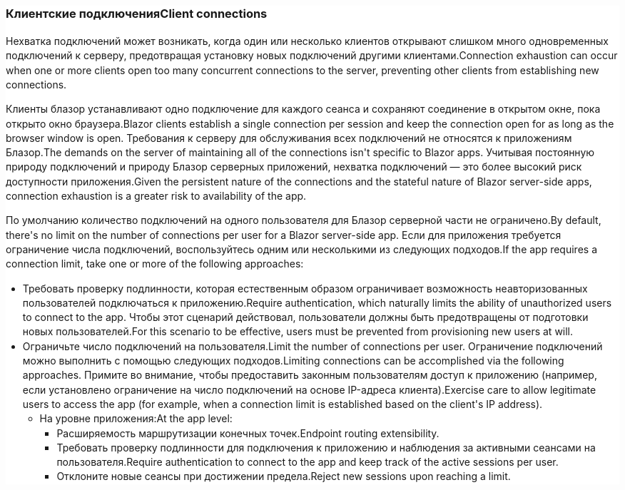### <a name="client-connections"></a><span data-ttu-id="9baf4-169">Клиентские подключения</span><span class="sxs-lookup"><span data-stu-id="9baf4-169">Client connections</span></span>

<span data-ttu-id="9baf4-170">Нехватка подключений может возникать, когда один или несколько клиентов открывают слишком много одновременных подключений к серверу, предотвращая установку новых подключений другими клиентами.</span><span class="sxs-lookup"><span data-stu-id="9baf4-170">Connection exhaustion can occur when one or more clients open too many concurrent connections to the server, preventing other clients from establishing new connections.</span></span>

<span data-ttu-id="9baf4-171">Клиенты блазор устанавливают одно подключение для каждого сеанса и сохраняют соединение в открытом окне, пока открыто окно браузера.</span><span class="sxs-lookup"><span data-stu-id="9baf4-171">Blazor clients establish a single connection per session and keep the connection open for as long as the browser window is open.</span></span> <span data-ttu-id="9baf4-172">Требования к серверу для обслуживания всех подключений не относятся к приложениям Блазор.</span><span class="sxs-lookup"><span data-stu-id="9baf4-172">The demands on the server of maintaining all of the connections isn't specific to Blazor apps.</span></span> <span data-ttu-id="9baf4-173">Учитывая постоянную природу подключений и природу Блазор серверных приложений, нехватка подключений — это более высокий риск доступности приложения.</span><span class="sxs-lookup"><span data-stu-id="9baf4-173">Given the persistent nature of the connections and the stateful nature of Blazor server-side apps, connection exhaustion is a greater risk to availability of the app.</span></span>

<span data-ttu-id="9baf4-174">По умолчанию количество подключений на одного пользователя для Блазор серверной части не ограничено.</span><span class="sxs-lookup"><span data-stu-id="9baf4-174">By default, there's no limit on the number of connections per user for a Blazor server-side app.</span></span> <span data-ttu-id="9baf4-175">Если для приложения требуется ограничение числа подключений, воспользуйтесь одним или несколькими из следующих подходов.</span><span class="sxs-lookup"><span data-stu-id="9baf4-175">If the app requires a connection limit, take one or more of the following approaches:</span></span>

* <span data-ttu-id="9baf4-176">Требовать проверку подлинности, которая естественным образом ограничивает возможность неавторизованных пользователей подключаться к приложению.</span><span class="sxs-lookup"><span data-stu-id="9baf4-176">Require authentication, which naturally limits the ability of unauthorized users to connect to the app.</span></span> <span data-ttu-id="9baf4-177">Чтобы этот сценарий действовал, пользователи должны быть предотвращены от подготовки новых пользователей.</span><span class="sxs-lookup"><span data-stu-id="9baf4-177">For this scenario to be effective, users must be prevented from provisioning new users at will.</span></span>
* <span data-ttu-id="9baf4-178">Ограничьте число подключений на пользователя.</span><span class="sxs-lookup"><span data-stu-id="9baf4-178">Limit the number of connections per user.</span></span> <span data-ttu-id="9baf4-179">Ограничение подключений можно выполнить с помощью следующих подходов.</span><span class="sxs-lookup"><span data-stu-id="9baf4-179">Limiting connections can be accomplished via the following approaches.</span></span> <span data-ttu-id="9baf4-180">Примите во внимание, чтобы предоставить законным пользователям доступ к приложению (например, если установлено ограничение на число подключений на основе IP-адреса клиента).</span><span class="sxs-lookup"><span data-stu-id="9baf4-180">Exercise care to allow legitimate users to access the app (for example, when a connection limit is established based on the client's IP address).</span></span>
  * <span data-ttu-id="9baf4-181">На уровне приложения:</span><span class="sxs-lookup"><span data-stu-id="9baf4-181">At the app level:</span></span>
    * <span data-ttu-id="9baf4-182">Расширяемость маршрутизации конечных точек.</span><span class="sxs-lookup"><span data-stu-id="9baf4-182">Endpoint routing extensibility.</span></span>
    * <span data-ttu-id="9baf4-183">Требовать проверку подлинности для подключения к приложению и наблюдения за активными сеансами на пользователя.</span><span class="sxs-lookup"><span data-stu-id="9baf4-183">Require authentication to connect to the app and keep track of the active sessions per user.</span></span>
    * <span data-ttu-id="9baf4-184">Отклоните новые сеансы при достижении предела.</span><span class="sxs-lookup"><span data-stu-id="9baf4-184">Reject new sessions upon reaching a limit.</span></span>